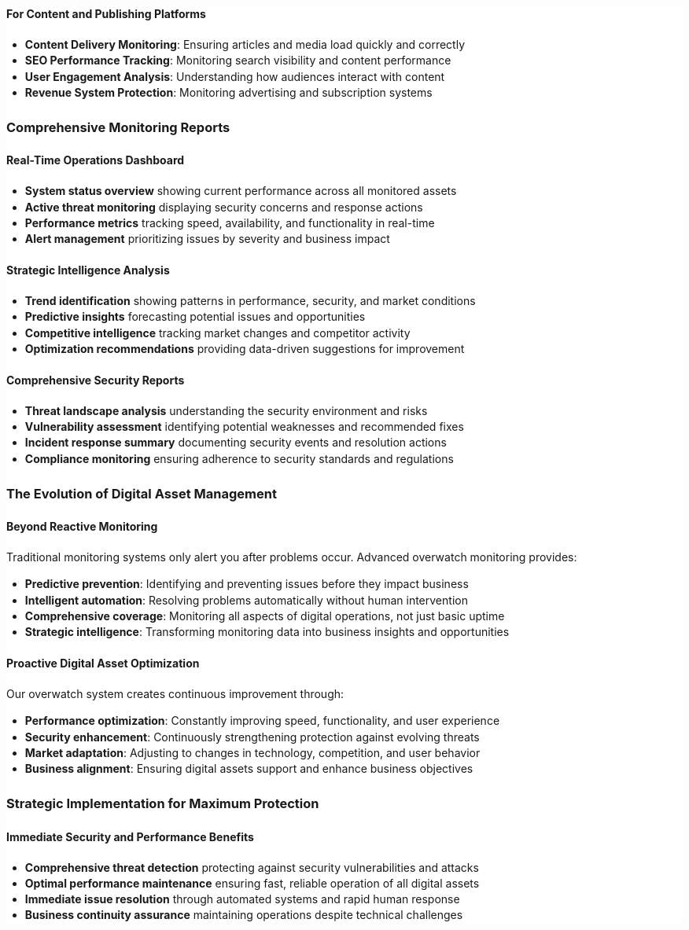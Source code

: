 #### For Content and Publishing Platforms
- **Content Delivery Monitoring**: Ensuring articles and media load quickly and correctly
- **SEO Performance Tracking**: Monitoring search visibility and content performance
- **User Engagement Analysis**: Understanding how audiences interact with content
- **Revenue System Protection**: Monitoring advertising and subscription systems

### Comprehensive Monitoring Reports

#### Real-Time Operations Dashboard
- **System status overview** showing current performance across all monitored assets
- **Active threat monitoring** displaying security concerns and response actions
- **Performance metrics** tracking speed, availability, and functionality in real-time
- **Alert management** prioritizing issues by severity and business impact

#### Strategic Intelligence Analysis
- **Trend identification** showing patterns in performance, security, and market conditions
- **Predictive insights** forecasting potential issues and opportunities
- **Competitive intelligence** tracking market changes and competitor activity
- **Optimization recommendations** providing data-driven suggestions for improvement

#### Comprehensive Security Reports
- **Threat landscape analysis** understanding the security environment and risks
- **Vulnerability assessment** identifying potential weaknesses and recommended fixes
- **Incident response summary** documenting security events and resolution actions
- **Compliance monitoring** ensuring adherence to security standards and regulations

### The Evolution of Digital Asset Management

#### Beyond Reactive Monitoring
Traditional monitoring systems only alert you after problems occur. Advanced overwatch monitoring provides:
- **Predictive prevention**: Identifying and preventing issues before they impact business
- **Intelligent automation**: Resolving problems automatically without human intervention
- **Comprehensive coverage**: Monitoring all aspects of digital operations, not just basic uptime
- **Strategic intelligence**: Transforming monitoring data into business insights and opportunities

#### Proactive Digital Asset Optimization
Our overwatch system creates continuous improvement through:
- **Performance optimization**: Constantly improving speed, functionality, and user experience
- **Security enhancement**: Continuously strengthening protection against evolving threats
- **Market adaptation**: Adjusting to changes in technology, competition, and user behavior
- **Business alignment**: Ensuring digital assets support and enhance business objectives

### Strategic Implementation for Maximum Protection

#### Immediate Security and Performance Benefits
- **Comprehensive threat detection** protecting against security vulnerabilities and attacks
- **Optimal performance maintenance** ensuring fast, reliable operation of all digital assets
- **Immediate issue resolution** through automated systems and rapid human response
- **Business continuity assurance** maintaining operations despite technical challenges
